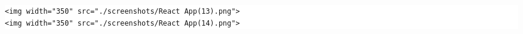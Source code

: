     <img width="350" src="./screenshots/React App(13).png">   
    <img width="350" src="./screenshots/React App(14).png">
</div>
<div align="center">